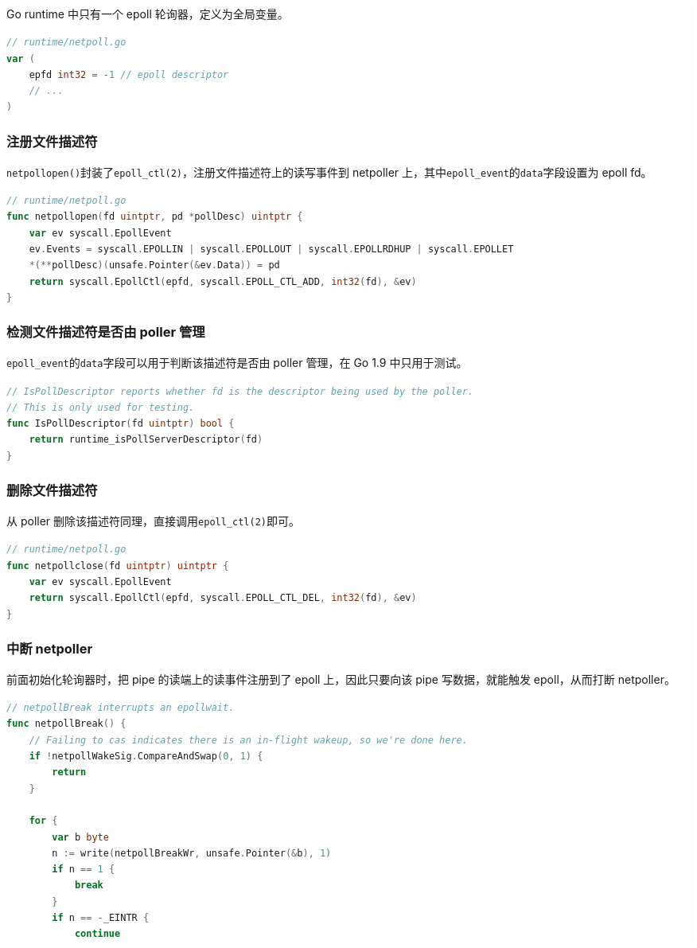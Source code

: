 Go runtime 中只有一个 epoll 轮询器，定义为全局变量。

```go
// runtime/netpoll.go
var (
    epfd int32 = -1 // epoll descriptor
    // ...
)
```

### 注册文件描述符

`netpollopen()`封装了`epoll_ctl(2)`，注册文件描述符上的读写事件到 netpoller 上，其中`epoll_event`的`data`字段设置为 epoll fd。

```go
// runtime/netpoll.go
func netpollopen(fd uintptr, pd *pollDesc) uintptr {
    var ev syscall.EpollEvent
    ev.Events = syscall.EPOLLIN | syscall.EPOLLOUT | syscall.EPOLLRDHUP | syscall.EPOLLET
    *(**pollDesc)(unsafe.Pointer(&ev.Data)) = pd
    return syscall.EpollCtl(epfd, syscall.EPOLL_CTL_ADD, int32(fd), &ev)
}
```

### 检测文件描述符是否由 poller 管理

`epoll_event`的`data`字段可以用于判断该描述符是否由 poller 管理，在 Go 1.9 中只用于测试。

```go
// IsPollDescriptor reports whether fd is the descriptor being used by the poller.
// This is only used for testing.
func IsPollDescriptor(fd uintptr) bool {
    return runtime_isPollServerDescriptor(fd)
}
```

### 删除文件描述符

从 poller 删除该描述符同理，直接调用`epoll_ctl(2)`即可。

```go
// runtime/netpoll.go
func netpollclose(fd uintptr) uintptr {
    var ev syscall.EpollEvent
    return syscall.EpollCtl(epfd, syscall.EPOLL_CTL_DEL, int32(fd), &ev)
}
```

### 中断 netpoller

前面初始化轮询器时，把 pipe 的读端上的读事件注册到了 epoll 上，因此只要向该 pipe 写数据，就能触发 epoll，从而打断 netpoller。

```go
// netpollBreak interrupts an epollwait.
func netpollBreak() {
    // Failing to cas indicates there is an in-flight wakeup, so we're done here.
    if !netpollWakeSig.CompareAndSwap(0, 1) {
        return
    }

    for {
        var b byte
        n := write(netpollBreakWr, unsafe.Pointer(&b), 1)
        if n == 1 {
            break
        }
        if n == -_EINTR {
            continue
```